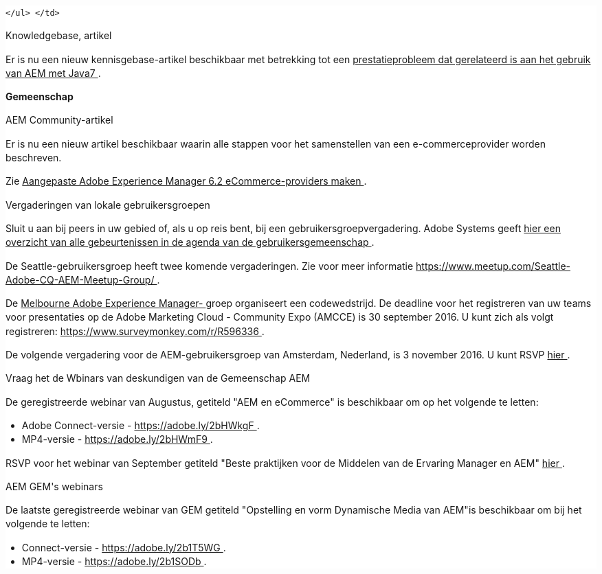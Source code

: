     </ul> </td> 
  </tr> 
  <tr> 
   <td colname="col2"> <p>Knowledgebase, artikel </p> </td> 
   <td colname="col3"> <p>Er is nu een nieuw kennisgebase-artikel beschikbaar met betrekking tot een <a href="https://helpx.adobe.com/experience-manager/kb/aem-slow-java7.html" format="https" scope="external"> prestatieprobleem dat gerelateerd is aan het gebruik van AEM met Java7 </a>. </p> </td> 
  </tr> 
  <tr> 
   <td colname="col1" morerows="5"> <p> <b>Gemeenschap</b> </p> </td> 
   <td colname="col2"> <p>AEM Community-artikel </p> </td> 
   <td colname="col3"> <p>Er is nu een nieuw artikel beschikbaar waarin alle stappen voor het samenstellen van een e-commerceprovider worden beschreven. </p> <p>Zie <a href="https://helpx.adobe.com/experience-manager/using/ecommerce62.html" format="https" scope="external"> Aangepaste Adobe Experience Manager 6.2 eCommerce-providers maken </a>. </p> </td> 
  </tr> 
  <tr> 
   <td colname="col2"> <p>Vergaderingen van lokale gebruikersgroepen </p> </td> 
   <td colname="col3"> <p>Sluit u aan bij peers in uw gebied of, als u op reis bent, bij een gebruikersgroepvergadering. Adobe Systems geeft <a href="https://communities.adobe.com/en/communities/aem_technologistsdevelopersarchitects/events.html" format="https" scope="external"> hier een overzicht van alle gebeurtenissen in de agenda van de gebruikersgemeenschap </a>. </p> <p>De Seattle-gebruikersgroep heeft twee komende vergaderingen. Zie voor meer informatie <a href="https://www.meetup.com/Seattle-Adobe-CQ-AEM-Meetup-Group/" format="https" scope="external"> https://www.meetup.com/Seattle-Adobe-CQ-AEM-Meetup-Group/ </a>. </p> <p>De <a href="https://www.meetup.com/Melbourne-AEM-CQ-Meetup/" format="http" scope="external"> Melbourne Adobe Experience Manager- </a> groep organiseert een codewedstrijd. De deadline voor het registreren van uw teams voor presentaties op de Adobe Marketing Cloud - Community Expo (AMCCE) is 30 september 2016. U kunt zich als volgt registreren: <a href="https://www.surveymonkey.com/r/R596336" format="https" scope="external"> https://www.surveymonkey.com/r/R596336 </a>. </p> <p>De volgende vergadering voor de AEM-gebruikersgroep van Amsterdam, Nederland, is 3 november 2016. U kunt RSVP <a href="https://www.meetup.com/AEM-Developer-Meetup/events/233761022/?rv=ea1&amp;_af=event&amp;_af_eid=233761022&amp;https=off" format="http" scope="external"> hier </a>. </p> </td> 
  </tr> 
  <tr> 
   <td colname="col2"> <p>Vraag het de Wbinars van deskundigen van de Gemeenschap AEM </p> </td> 
   <td colname="col3"> <p>De geregistreerde webinar van Augustus, getiteld "AEM en eCommerce" is beschikbaar om op het volgende te letten: </p> 
    <ul id="ul_508FC7C27B8F471F9A7F385CCD77078D"> 
     <li id="li_2B1A318AA2F448B7B6419C282FA9ECB8">Adobe Connect-versie - <a href="https://adobe.ly/2bHWkgF" format="http" scope="external"> https://adobe.ly/2bHWkgF </a>. </li> 
     <li id="li_7AE78F4B2D6A4AFBB5CB3C3924AF1ABC">MP4-versie - <a href="https://adobe.ly/2bHWmF9" format="http" scope="external"> https://adobe.ly/2bHWmF9 </a>. </li> 
    </ul> <p>RSVP voor het webinar van September getiteld "Beste praktijken voor de Middelen van de Ervaring Manager en AEM" <a href="https://communities.adobe.com/content/usergenerated/content/cush/en/communities/aem_technologistsdevelopersarchitects/events/_jcr_content/par/calendar/ask_the_aem_communit_4.form.html/content/cush/en/communities/aem_technologistsdevelopersarchitects/events/upcoming-event-detail" format="https" scope="external"> hier </a>. </p> </td> 
  </tr> 
  <tr> 
   <td colname="col2"> <p>AEM GEM's webinars </p> </td> 
   <td colname="col3"> <p>De laatste geregistreerde webinar van GEM getiteld "Opstelling en vorm Dynamische Media van AEM"is beschikbaar om bij het volgende te letten: </p> 
    <ul id="ul_2920B3F5D5494CED86BC312ACB4FD40D"> 
     <li id="li_D5638F1BA76C4B1BAADFEC17ABB637DA">Connect-versie - <a href="https://adobe.ly/2b1T5WG" format="http" scope="external"> https://adobe.ly/2b1T5WG </a>. </li> 
     <li id="li_1F8D8B574E53468BADE373C50896AC7C">MP4-versie - <a href="https://adobe.ly/2b1SODb" format="http" scope="external"> https://adobe.ly/2b1SODb </a>. </li> 